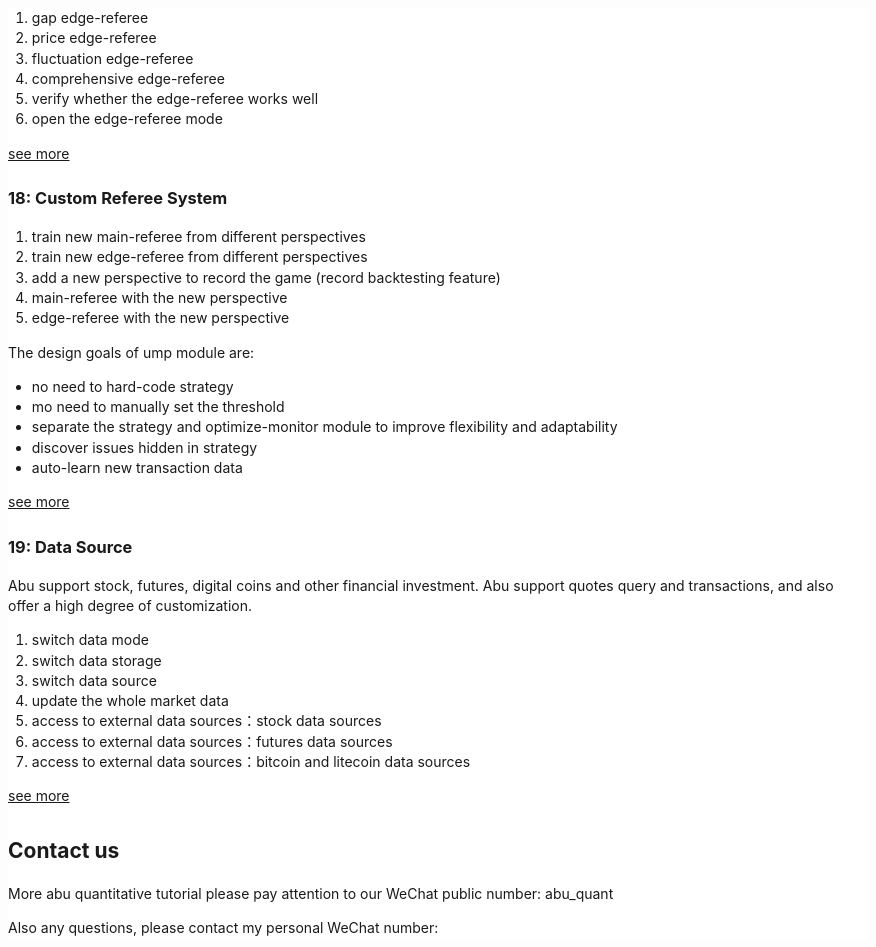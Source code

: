 1. gap edge-referee
2. price edge-referee
3. fluctuation edge-referee
4. comprehensive edge-referee
5. verify whether the edge-referee works well
6. open the edge-referee mode

[see more](http://www.abuquant.com/lecture/lecture_17.html)

### 18: Custom Referee System

1. train new main-referee from different perspectives
2. train new edge-referee from different perspectives
3. add a new perspective to record the game (record backtesting feature)
4. main-referee with the new perspective
5. edge-referee with the new perspective

The design goals of ump module are:

* no need to hard-code strategy
* mo need to manually set the threshold
* separate the strategy and optimize-monitor module to improve flexibility and adaptability
* discover issues hidden in strategy
* auto-learn new transaction data

[see more](http://www.abuquant.com/lecture/lecture_18.html)

### 19: Data Source

Abu support stock, futures, digital coins and other financial investment. Abu support quotes query and transactions, and also offer a high degree of customization.


1. switch data mode
2. switch data storage
3. switch data source
4. update the whole market data
5. access to external data sources：stock data sources
6. access to external data sources：futures data sources
7. access to external data sources：bitcoin and litecoin data sources

[see more](http://www.abuquant.com/lecture/lecture_19.html)

## Contact us

More abu quantitative tutorial please pay attention to our WeChat public number: abu_quant

Also any questions, please contact my personal WeChat number:
